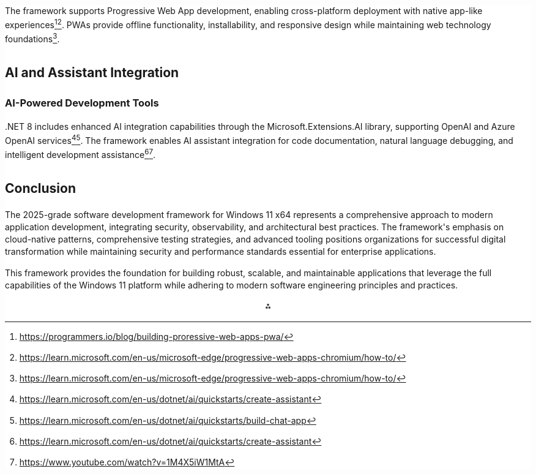 The framework supports Progressive Web App development, enabling cross-platform deployment with native app-like experiences[^41][^42]. PWAs provide offline functionality, installability, and responsive design while maintaining web technology foundations[^42].

## AI and Assistant Integration

### AI-Powered Development Tools

.NET 8 includes enhanced AI integration capabilities through the Microsoft.Extensions.AI library, supporting OpenAI and Azure OpenAI services[^43][^44]. The framework enables AI assistant integration for code documentation, natural language debugging, and intelligent development assistance[^43][^45].

## Conclusion

The 2025-grade software development framework for Windows 11 x64 represents a comprehensive approach to modern application development, integrating security, observability, and architectural best practices. The framework's emphasis on cloud-native patterns, comprehensive testing strategies, and advanced tooling positions organizations for successful digital transformation while maintaining security and performance standards essential for enterprise applications.

This framework provides the foundation for building robust, scalable, and maintainable applications that leverage the full capabilities of the Windows 11 platform while adhering to modern software engineering principles and practices.

<div style="text-align: center">⁂</div>

[^1]: https://www.cdw.com/content/cdw/en/articles/software/fetc-2025-do-your-devices-meet-the-requirements-for-windows-11.html

[^2]: https://en.wikipedia.org/wiki/Windows_11

[^3]: https://stackoverflow.com/questions/78317988/cannot-create-a-new-winui-3-app-and-target-net-8

[^4]: https://learn.microsoft.com/en-us/windows/apps/winui/winui3/desktop-winui3-app-with-basic-interop

[^5]: https://www.c-sharpcorner.com/article/hexagonal-architecture-in-net-c-sharp-api-development-a-comprehensive-guide/

[^6]: https://code-maze.com/csharp-hexagonal-architectural-pattern/

[^7]: https://tech.naja.io/blog/Domain Driven Design in .NET 8.html

[^8]: https://thehonestcoder.com/ddd-ef-core-8/

[^9]: https://learn.microsoft.com/en-us/dotnet/core/diagnostics/observability-with-otel

[^10]: https://opentelemetry.io/docs/languages/dotnet/getting-started/

[^11]: https://aws.amazon.com/blogs/developer/structured-logging-for-net-lambda/

[^12]: https://www.youtube.com/watch?v=wySt1PqIQYo

[^13]: https://devblogs.microsoft.com/dotnet/introducing-aspnetcore-metrics-and-grafana-dashboards-in-dotnet-8/

[^14]: https://abp.io/community/articles/asp.net-core-metrics-with-.net-8.0-1xnw1apc

[^15]: https://github.com/prometheus-net/prometheus-net

[^16]: https://okyrylchuk.dev/blog/understanding-the-circuit-breaker-pattern/

[^17]: https://dev.to/leandroveiga/implementing-rate-limiting-and-throttling-in-net-8-safeguard-your-backend-services-4ei7

[^18]: https://dev.to/berviantoleo/exploring-rate-limit-web-api-in-net-8-27bd

[^19]: https://learn.microsoft.com/en-us/windows/security/identity-protection/hello-for-business/

[^20]: https://learn.microsoft.com/en-us/windows-hardware/design/device-experiences/windows-hello-enhanced-sign-in-security

[^21]: https://blog.devgenius.io/integration-testing-in-net-8-b8ab83e7531d

[^22]: https://dev.to/extinctsion/comprehensive-testing-in-net-8-using-moq-and-in-memory-databases-ioo

[^23]: https://learn.microsoft.com/en-us/visualstudio/code-quality/use-roslyn-analyzers?view=vs-2022

[^24]: https://www.rasmusolsson.dev/posts/why-you-might-want-custom-analyzer-rules/

[^25]: https://blog.convisoappsec.com/en/what-is-sarif-and-how-it-could-revolutionize-software-security/

[^26]: https://docs.github.com/en/code-security/code-scanning/troubleshooting-sarif-uploads/results-exceed-limit

[^27]: https://dev.to/k6/finding-net-memory-leaks-through-soak-testing-2ibe

[^28]: https://www.testbytes.net/blog/soak-testing/

[^29]: https://learn.microsoft.com/en-us/dotnet/fundamentals/code-analysis/code-style-rule-options

[^30]: https://learn.microsoft.com/en-us/visualstudio/ide/create-portable-custom-editor-options?view=vs-2022

[^31]: https://blog.ndepend.com/the-editorconfig-files-for-net-developers/

[^32]: https://okyrylchuk.dev/blog/how-to-standardize-code-formatting-in-dotnet-with-editorconfig/

[^33]: https://dev.to/leandroveiga/deploying-net-8-minimal-apis-to-azure-with-cicd-a-step-by-step-guide-2a4o

[^34]: https://learn.microsoft.com/en-us/answers/questions/1375184/strategies-for-implementing-ci-cd-pipelines-in-net

[^35]: https://wa.aws.amazon.com/wellarchitected/2020-07-02T19-33-23/wat.concept.canary-deployment.en.html

[^36]: https://www.netdata.cloud/academy/canary-deployment/

[^37]: https://servicestack.net/posts/net8-docker-containers

[^38]: https://developers.redhat.com/articles/2023/10/31/containerize-dotnet-applications-dotnet8

[^39]: https://learn.microsoft.com/en-us/windows/apps/windows-app-sdk/single-project-msix

[^40]: https://www.meziantou.net/deploying-a-dotnet-desktop-application-using-msix.htm

[^41]: https://programmers.io/blog/building-proressive-web-apps-pwa/

[^42]: https://learn.microsoft.com/en-us/microsoft-edge/progressive-web-apps-chromium/how-to/

[^43]: https://learn.microsoft.com/en-us/dotnet/ai/quickstarts/create-assistant

[^44]: https://learn.microsoft.com/en-us/dotnet/ai/quickstarts/build-chat-app

[^45]: https://www.youtube.com/watch?v=1M4X5iW1MtA


[^46]: https://www.mytechramblings.com/posts/getting-started-with-opentelemetry-metrics-and-dotnet-part-2/
[^47]: https://signoz.io/blog/opentelemetry-dotnet-logs/
[^48]: https://learn.microsoft.com/en-us/shows/dotnetconf-2023/improving-your-application-telemetry-using-dotnet-8-and-open-telemetry
[^49]: https://stackoverflow.com/questions/69335153/disable-other-rules-by-use-of-a-custom-roslyn-analyzer
[^50]: https://learn.microsoft.com/en-us/dotnet/fundamentals/code-analysis/configuration-options
[^51]: https://learn.microsoft.com/en-us/compliance/regulatory/offering-wcag-2-1
[^52]: https://www.telerik.com/kendo-angular-ui/components/grid/accessibility
[^53]: https://devblogs.microsoft.com/dotnet/performance-improvements-in-aspnet-core-8/
[^54]: https://blog.usablenet.com/wcag-2.2
[^55]: https://www.repeato.app/comprehensive-guide-to-performance-testing-for-net-applications/
[^56]: https://community.openai.com/t/c-integration-with-assistant/499874
[^57]: https://github.com/microsoft/terminal
[^58]: https://dotnet.microsoft.com/en-us/download/dotnet/8.0
[^59]: https://learn.microsoft.com/en-us/dotnet/core/diagnostics/observability-prgrja-example
[^60]: https://insinuator.net/2025/06/windows-hello-for-business-past-and-present-attacks/
[^61]: https://www.reddit.com/r/activedirectory/comments/w12pva/trying_to_enable_biometricwindows_hello/
[^62]: https://learn.microsoft.com/en-us/windows/whats-new/windows-11-requirements
[^63]: https://www.microsoft.com/en-us/windows/windows-11-specifications
[^64]: https://support.microsoft.com/en-us/windows/windows-11-system-requirements-86c11283-ea52-4782-9efd-7674389a7ba3
[^65]: https://techcommunity.microsoft.com/discussions/windows11/what-are-the-minimum-requirements-to-run-windows-11/4394390
[^66]: https://learn.microsoft.com/en-us/training/modules/implement-observability-cloud-native-app-with-opentelemetry/
[^67]: https://www.youtube.com/watch?v=009yRRjZzpk
[^68]: https://learn.microsoft.com/en-us/visualstudio/code-quality/roslyn-analyzers-overview?view=vs-2022
[^69]: https://github.com/dotnet/roslyn-analyzers/blob/main/docs/NetCore_GettingStarted.md
[^70]: https://learn.microsoft.com/en-us/dotnet/desktop/winforms/advanced/walkthrough-creating-an-accessible-windows-based-application
[^71]: https://www.w3.org/TR/WCAG22/
[^72]: https://learn.microsoft.com/en-us/windows/apps/design/accessibility/accessible-text-requirements
[^73]: https://devblogs.microsoft.com/dotnet/build-gen-ai-with-dotnet-8/
[^74]: https://dotnet.microsoft.com/en-us/apps/ai
[^75]: https://editorconfig.org
[^76]: https://www.reddit.com/r/csharp/comments/1cw1nxs/editor_config_for_the_official_c_guide_form/
[^77]: https://learn.microsoft.com/en-us/aspnet/core/log-mon/metrics/metrics?view=aspnetcore-9.0
[^78]: https://stackoverflow.com/questions/72109065/windows-hello-fingerprint-enrollment-in-c-sharp
[^79]: https://github.com/microsoft/BuildTourHack/blob/master/stories/2/214_WindowsHello.md